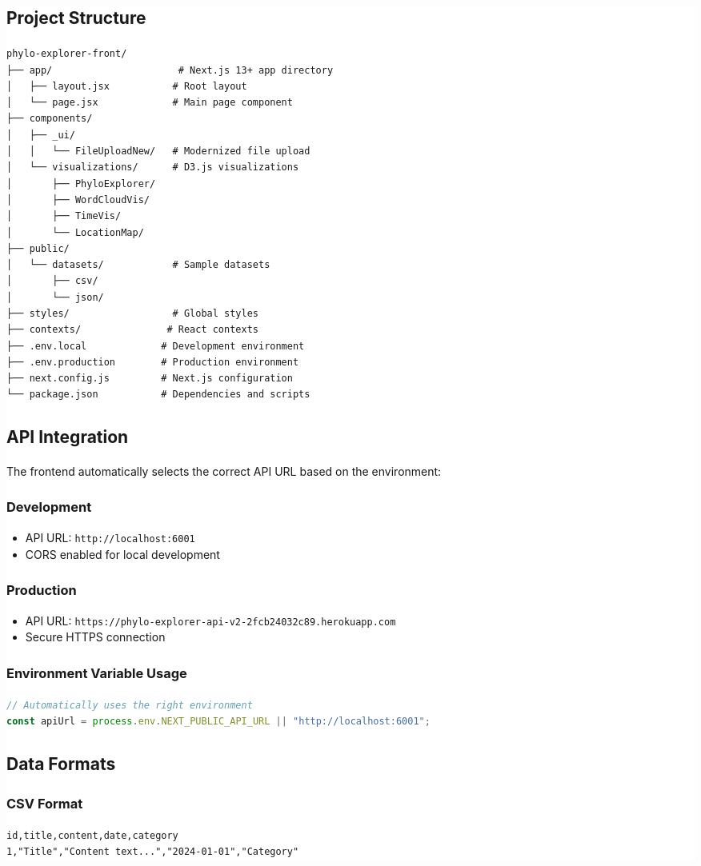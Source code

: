 ## Project Structure

```
phylo-explorer-front/
├── app/                      # Next.js 13+ app directory
│   ├── layout.jsx           # Root layout
│   └── page.jsx             # Main page component
├── components/
│   ├── _ui/
│   │   └── FileUploadNew/   # Modernized file upload
│   └── visualizations/      # D3.js visualizations
│       ├── PhyloExplorer/
│       ├── WordCloudVis/
│       ├── TimeVis/
│       └── LocationMap/
├── public/
│   └── datasets/            # Sample datasets
│       ├── csv/
│       └── json/
├── styles/                  # Global styles
├── contexts/               # React contexts
├── .env.local             # Development environment
├── .env.production        # Production environment
├── next.config.js         # Next.js configuration
└── package.json           # Dependencies and scripts
```

## API Integration

The frontend automatically selects the correct API URL based on the environment:

### Development
- API URL: `http://localhost:6001`
- CORS enabled for local development

### Production
- API URL: `https://phylo-explorer-api-v2-2fcb24032c89.herokuapp.com`
- Secure HTTPS connection

### Environment Variable Usage
```javascript
// Automatically uses the right environment
const apiUrl = process.env.NEXT_PUBLIC_API_URL || "http://localhost:6001";
```

## Data Formats

### CSV Format
```csv
id,title,content,date,category
1,"Title","Content text...","2024-01-01","Category"
```
